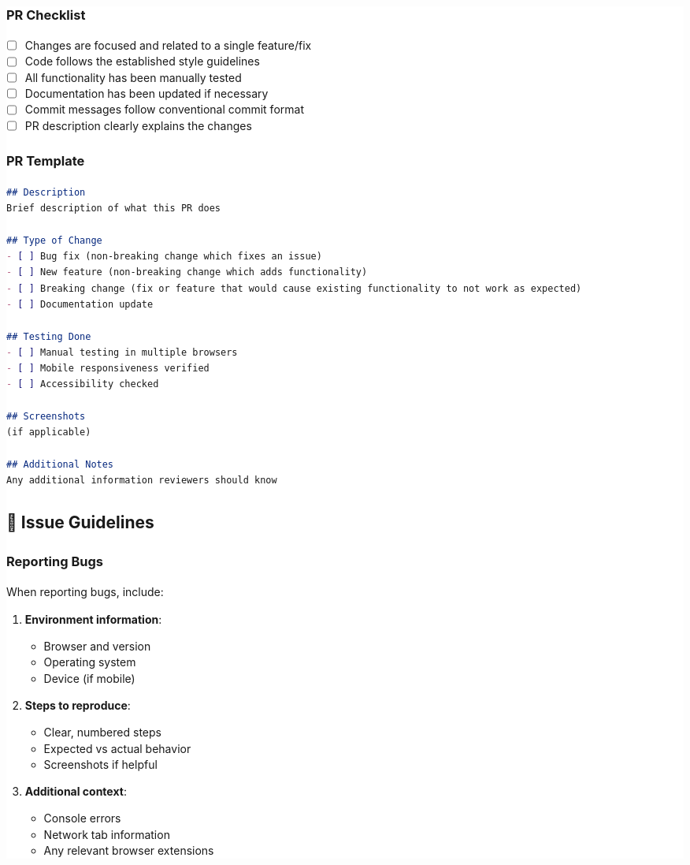### PR Checklist

- [ ] Changes are focused and related to a single feature/fix
- [ ] Code follows the established style guidelines
- [ ] All functionality has been manually tested
- [ ] Documentation has been updated if necessary
- [ ] Commit messages follow conventional commit format
- [ ] PR description clearly explains the changes

### PR Template

```markdown
## Description
Brief description of what this PR does

## Type of Change
- [ ] Bug fix (non-breaking change which fixes an issue)
- [ ] New feature (non-breaking change which adds functionality)
- [ ] Breaking change (fix or feature that would cause existing functionality to not work as expected)
- [ ] Documentation update

## Testing Done
- [ ] Manual testing in multiple browsers
- [ ] Mobile responsiveness verified
- [ ] Accessibility checked

## Screenshots
(if applicable)

## Additional Notes
Any additional information reviewers should know
```

## 🐛 Issue Guidelines

### Reporting Bugs

When reporting bugs, include:

1. **Environment information**:
   - Browser and version
   - Operating system
   - Device (if mobile)

2. **Steps to reproduce**:
   - Clear, numbered steps
   - Expected vs actual behavior
   - Screenshots if helpful

3. **Additional context**:
   - Console errors
   - Network tab information
   - Any relevant browser extensions
